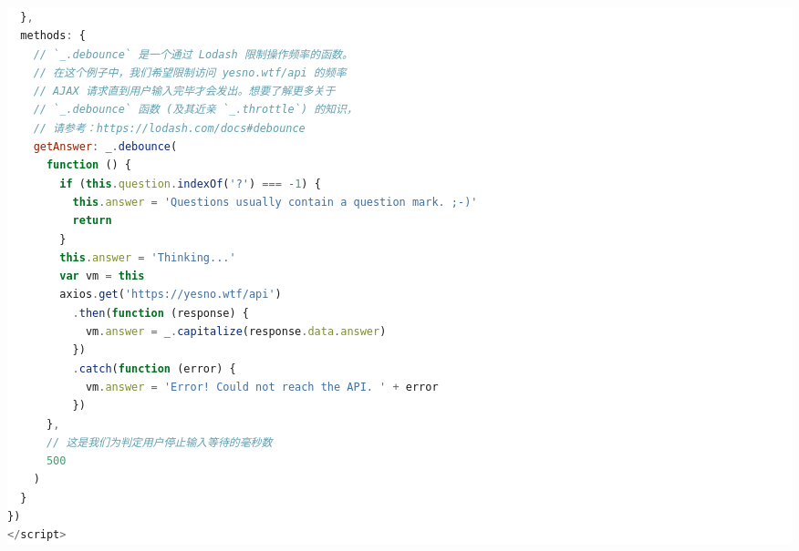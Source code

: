 ```javascript
  },
  methods: {
    // `_.debounce` 是一个通过 Lodash 限制操作频率的函数。
    // 在这个例子中，我们希望限制访问 yesno.wtf/api 的频率
    // AJAX 请求直到用户输入完毕才会发出。想要了解更多关于
    // `_.debounce` 函数 (及其近亲 `_.throttle`) 的知识，
    // 请参考：https://lodash.com/docs#debounce
    getAnswer: _.debounce(
      function () {
        if (this.question.indexOf('?') === -1) {
          this.answer = 'Questions usually contain a question mark. ;-)'
          return
        }
        this.answer = 'Thinking...'
        var vm = this
        axios.get('https://yesno.wtf/api')
          .then(function (response) {
            vm.answer = _.capitalize(response.data.answer)
          })
          .catch(function (error) {
            vm.answer = 'Error! Could not reach the API. ' + error
          })
      },
      // 这是我们为判定用户停止输入等待的毫秒数
      500
    )
  }
})
</script>
```